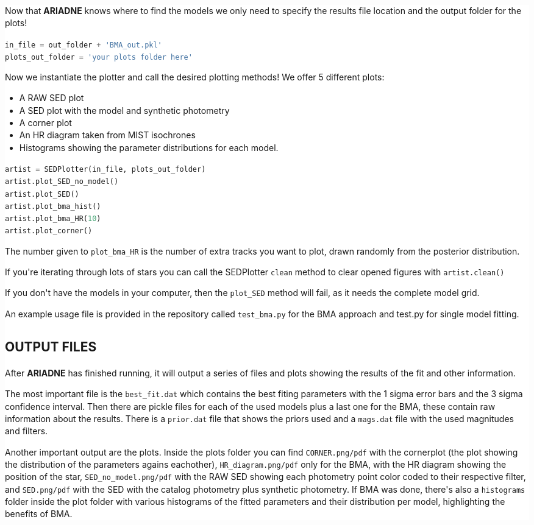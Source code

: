 Now that **ARIADNE** knows where to find the models we only need to specify
the results file location and the output folder for the plots!

```python
in_file = out_folder + 'BMA_out.pkl'
plots_out_folder = 'your plots folder here'
```

Now we instantiate the plotter and call the desired plotting methods!
We offer 5 different plots: 

- A RAW SED plot
- A SED plot with the model and synthetic photometry
- A corner plot
- An HR diagram taken from MIST isochrones
- Histograms showing the parameter distributions for each model.

```python
artist = SEDPlotter(in_file, plots_out_folder)
artist.plot_SED_no_model()
artist.plot_SED()
artist.plot_bma_hist()
artist.plot_bma_HR(10)
artist.plot_corner()
```

The number given to `plot_bma_HR` is the number of extra tracks you want to
plot, drawn randomly from the posterior distribution.

If you're iterating through lots of stars you can call the SEDPlotter `clean`
method to clear opened figures with `artist.clean()`

If you don't have the models in your computer, then the `plot_SED` method will
fail, as it needs the complete model grid.

An example usage file is provided in the repository called `test_bma.py` for the
BMA approach and test.py for single model fitting.

## OUTPUT FILES
After **ARIADNE** has finished running, it will output a series of files and
plots showing the results of the fit and other information.

The most important file is the `best_fit.dat` which contains the best fiting
parameters with the 1 sigma error bars and the 3 sigma confidence interval.
Then there are pickle files for each of the used models plus a last one for the
BMA, these contain raw information about the results. There is a `prior.dat`
file that shows the priors used and a `mags.dat` file with the used magnitudes
and filters.

Another important output are the plots. Inside the plots folder you can find
`CORNER.png/pdf` with the cornerplot (the plot showing the distribution of the
parameters agains eachother), `HR_diagram.png/pdf` only for the BMA, with the HR
diagram showing the position of the star, `SED_no_model.png/pdf` with the RAW
SED showing each photometry point color coded to their respective filter, and
`SED.png/pdf` with the SED with the catalog photometry plus synthetic
photometry. If BMA was done, there's also a `histograms` folder inside the plot
folder with various histograms of the fitted parameters and their distribution
per model, highlighting the benefits of BMA.
